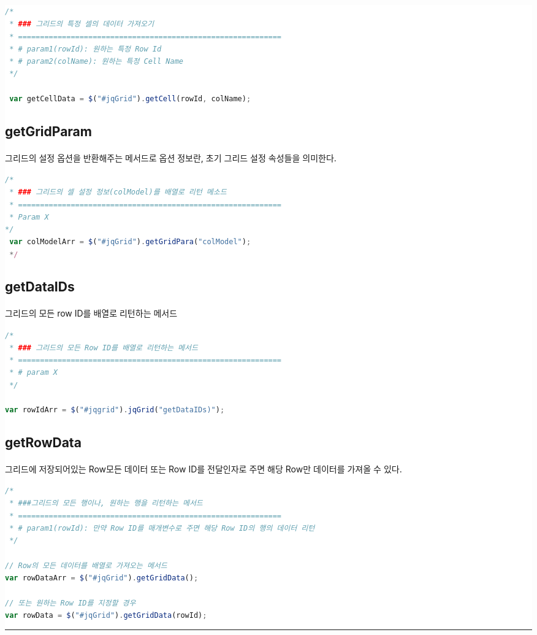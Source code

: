 ```javascript
/*
 * ### 그리드의 특정 셀의 데이터 가져오기
 * ============================================================
 * # param1(rowId): 원하는 특정 Row Id
 * # param2(colName): 원하는 특정 Cell Name
 */

 var getCellData = $("#jqGrid").getCell(rowId, colName);
```

## getGridParam
그리드의 설정 옵션을 반환해주는 메서드로 옵션 정보란, 초기 그리드 설정 속성들을 의미한다.

```javascript
/*
 * ### 그리드의 셀 설정 정보(colModel)를 배열로 리턴 메소드
 * ============================================================
 * Param X
*/
 var colModelArr = $("#jqGrid").getGridPara("colModel");
 */
```

## getDataIDs
그리드의 모든 row ID를 배열로 리턴하는 메서드

 ```javascript
 /*
  * ### 그리드의 모든 Row ID를 배열로 리턴하는 메서드
  * ============================================================
  * # param X
  */

var rowIdArr = $("#jqgrid").jqGrid("getDataIDs)");
```

## getRowData
그리드에 저장되어있는 Row모든 데이터 또는 Row ID를 전달인자로 주면 해당 Row만 데이터를 가져올 수 있다.

```javascript
/*
 * ###그리드의 모든 행이나, 원하는 행을 리턴하는 메서드
 * ============================================================
 * # param1(rowId): 만약 Row ID를 매개변수로 주면 해당 Row ID의 행의 데이터 리턴
 */

// Row의 모든 데이터를 배열로 가져오는 메서드
var rowDataArr = $("#jqGrid").getGridData();

// 또는 원하는 Row ID를 지정할 경우
var rowData = $("#jqGrid").getGridData(rowId);
```

---